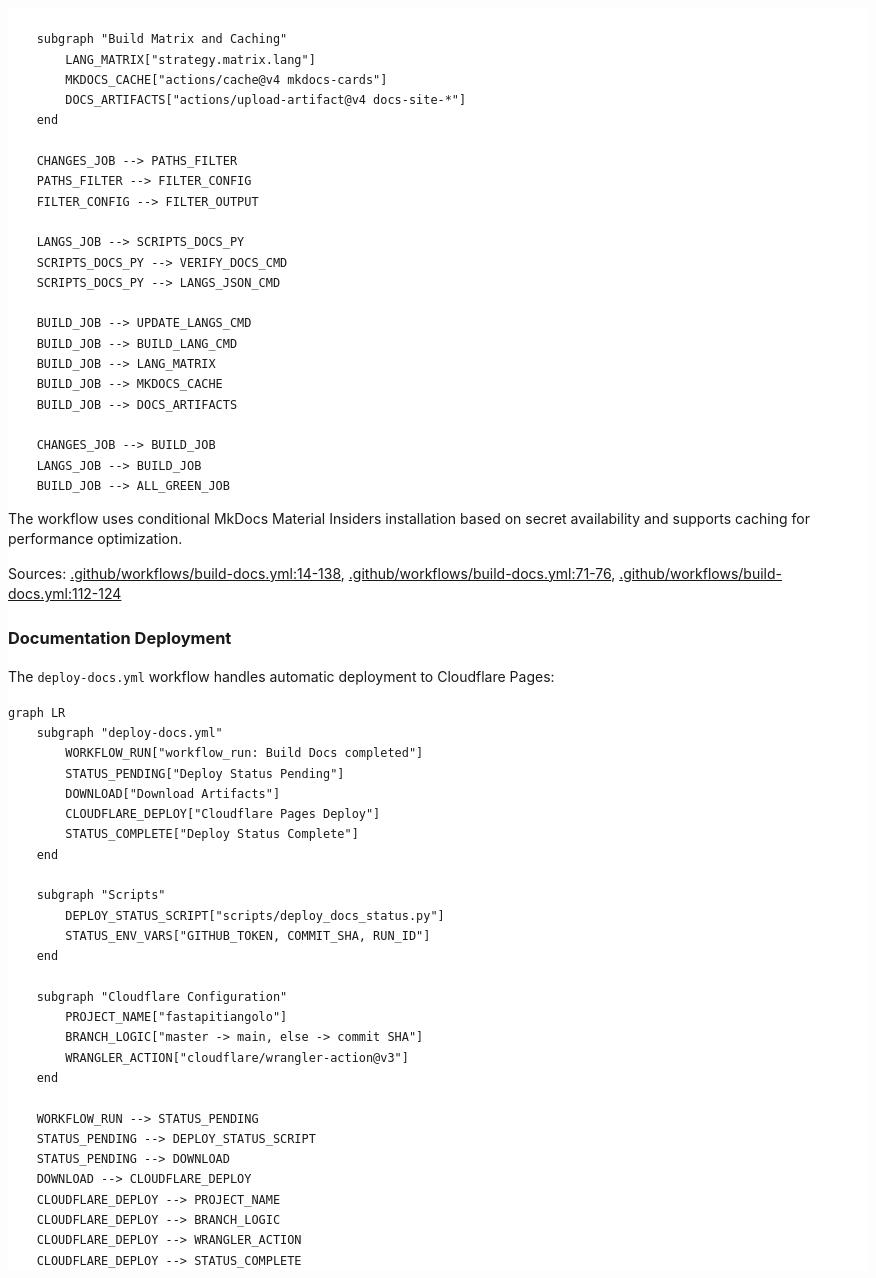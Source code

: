 ```mermaid
    
    subgraph "Build Matrix and Caching"
        LANG_MATRIX["strategy.matrix.lang"]
        MKDOCS_CACHE["actions/cache@v4 mkdocs-cards"]
        DOCS_ARTIFACTS["actions/upload-artifact@v4 docs-site-*"]
    end
    
    CHANGES_JOB --> PATHS_FILTER
    PATHS_FILTER --> FILTER_CONFIG
    FILTER_CONFIG --> FILTER_OUTPUT
    
    LANGS_JOB --> SCRIPTS_DOCS_PY
    SCRIPTS_DOCS_PY --> VERIFY_DOCS_CMD
    SCRIPTS_DOCS_PY --> LANGS_JSON_CMD
    
    BUILD_JOB --> UPDATE_LANGS_CMD
    BUILD_JOB --> BUILD_LANG_CMD
    BUILD_JOB --> LANG_MATRIX
    BUILD_JOB --> MKDOCS_CACHE
    BUILD_JOB --> DOCS_ARTIFACTS
    
    CHANGES_JOB --> BUILD_JOB
    LANGS_JOB --> BUILD_JOB
    BUILD_JOB --> ALL_GREEN_JOB
```

The workflow uses conditional MkDocs Material Insiders installation based on secret availability and supports caching for performance optimization.

Sources: [.github/workflows/build-docs.yml:14-138](), [.github/workflows/build-docs.yml:71-76](), [.github/workflows/build-docs.yml:112-124]()

### Documentation Deployment

The `deploy-docs.yml` workflow handles automatic deployment to Cloudflare Pages:

```mermaid
graph LR
    subgraph "deploy-docs.yml"
        WORKFLOW_RUN["workflow_run: Build Docs completed"]
        STATUS_PENDING["Deploy Status Pending"]
        DOWNLOAD["Download Artifacts"]
        CLOUDFLARE_DEPLOY["Cloudflare Pages Deploy"]
        STATUS_COMPLETE["Deploy Status Complete"]
    end
    
    subgraph "Scripts"
        DEPLOY_STATUS_SCRIPT["scripts/deploy_docs_status.py"]
        STATUS_ENV_VARS["GITHUB_TOKEN, COMMIT_SHA, RUN_ID"]
    end
    
    subgraph "Cloudflare Configuration"
        PROJECT_NAME["fastapitiangolo"]
        BRANCH_LOGIC["master -> main, else -> commit SHA"]
        WRANGLER_ACTION["cloudflare/wrangler-action@v3"]
    end
    
    WORKFLOW_RUN --> STATUS_PENDING
    STATUS_PENDING --> DEPLOY_STATUS_SCRIPT
    STATUS_PENDING --> DOWNLOAD
    DOWNLOAD --> CLOUDFLARE_DEPLOY
    CLOUDFLARE_DEPLOY --> PROJECT_NAME
    CLOUDFLARE_DEPLOY --> BRANCH_LOGIC
    CLOUDFLARE_DEPLOY --> WRANGLER_ACTION
    CLOUDFLARE_DEPLOY --> STATUS_COMPLETE
```